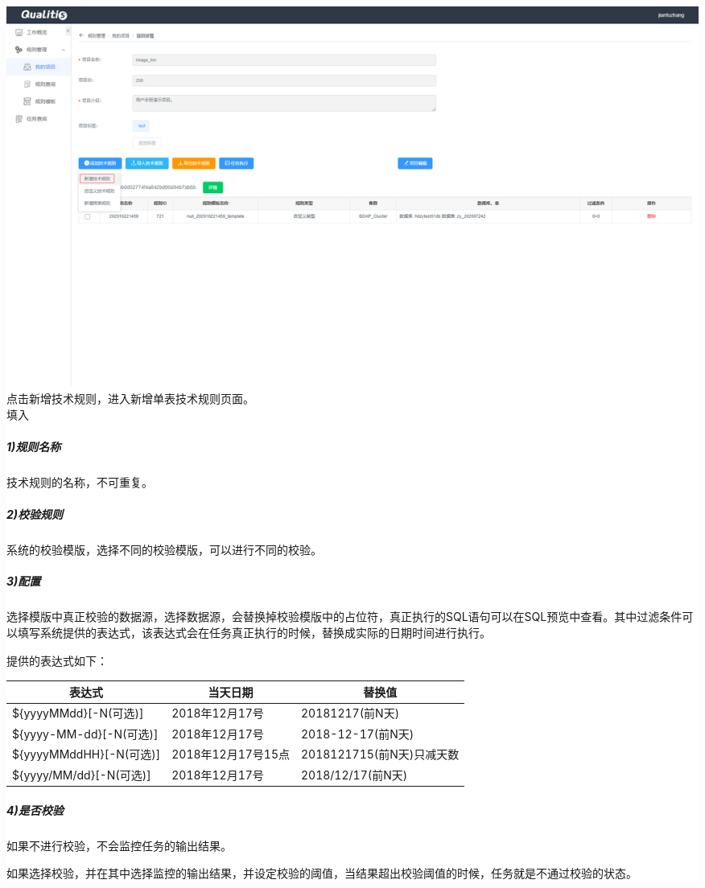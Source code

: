 ![](../../../images/zh_CN/ch1/新增单表技术规则.png)    
点击新增技术规则，进入新增单表技术规则页面。  
填入  
##### 1)规则名称    
技术规则的名称，不可重复。
##### 2)校验规则
系统的校验模版，选择不同的校验模版，可以进行不同的校验。
##### 3)配置
选择模版中真正校验的数据源，选择数据源，会替换掉校验模版中的占位符，真正执行的SQL语句可以在SQL预览中查看。其中过滤条件可以填写系统提供的表达式，该表达式会在任务真正执行的时候，替换成实际的日期时间进行执行。

提供的表达式如下：

|表达式|当天日期|替换值|
| ------------ | ------------ | -- |
|${yyyyMMdd}[-N(可选)]|2018年12月17号|20181217(前N天)|
|${yyyy-MM-dd}[-N(可选)]|2018年12月17号|2018-12-17(前N天)|
|${yyyyMMddHH}[-N(可选)]|2018年12月17号15点|2018121715(前N天)只减天数|
|${yyyy/MM/dd}[-N(可选)]|2018年12月17号|2018/12/17(前N天)|

##### 4)是否校验
如果不进行校验，不会监控任务的输出结果。

如果选择校验，并在其中选择监控的输出结果，并设定校验的阈值，当结果超出校验阈值的时候，任务就是不通过校验的状态。
